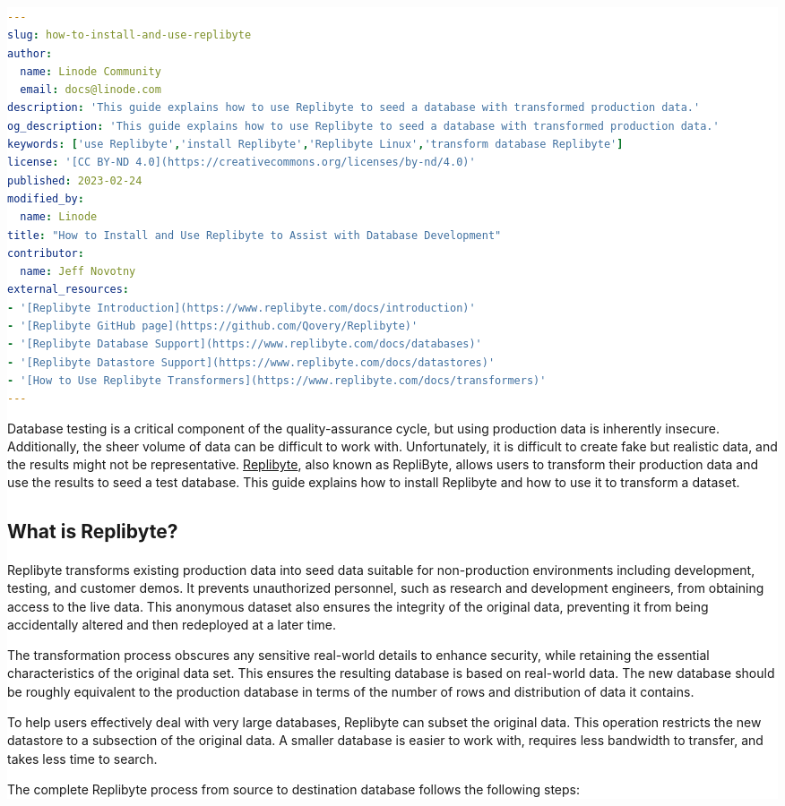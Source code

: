 ```yaml
---
slug: how-to-install-and-use-replibyte
author:
  name: Linode Community
  email: docs@linode.com
description: 'This guide explains how to use Replibyte to seed a database with transformed production data.'
og_description: 'This guide explains how to use Replibyte to seed a database with transformed production data.'
keywords: ['use Replibyte','install Replibyte','Replibyte Linux','transform database Replibyte']
license: '[CC BY-ND 4.0](https://creativecommons.org/licenses/by-nd/4.0)'
published: 2023-02-24
modified_by:
  name: Linode
title: "How to Install and Use Replibyte to Assist with Database Development"
contributor:
  name: Jeff Novotny
external_resources:
- '[Replibyte Introduction](https://www.replibyte.com/docs/introduction)'
- '[Replibyte GitHub page](https://github.com/Qovery/Replibyte)'
- '[Replibyte Database Support](https://www.replibyte.com/docs/databases)'
- '[Replibyte Datastore Support](https://www.replibyte.com/docs/datastores)'
- '[How to Use Replibyte Transformers](https://www.replibyte.com/docs/transformers)'
---
```


Database testing is a critical component of the quality-assurance cycle, but using production data is inherently insecure. Additionally, the sheer volume of data can be difficult to work with. Unfortunately, it is difficult to create fake but realistic data, and the results might not be representative. [Replibyte](https://www.replibyte.com/docs/introduction), also known as RepliByte, allows users to transform their production data and use the results to seed a test database. This guide explains how to install Replibyte and how to use it to transform a dataset.

## What is Replibyte?

Replibyte transforms existing production data into seed data suitable for non-production environments including development, testing, and customer demos. It prevents unauthorized personnel, such as research and development engineers, from obtaining access to the live data. This anonymous dataset also ensures the integrity of the original data, preventing it from being accidentally altered and then redeployed at a later time.

The transformation process obscures any sensitive real-world details to enhance security, while retaining the essential characteristics of the original data set. This ensures the resulting database is based on real-world data. The new database should be roughly equivalent to the production database in terms of the number of rows and distribution of data it contains.

To help users effectively deal with very large databases, Replibyte can subset the original data. This operation restricts the new datastore to a subsection of the original data. A smaller database is easier to work with, requires less bandwidth to transfer, and takes less time to search.

The complete Replibyte process from source to destination database follows the following steps:
